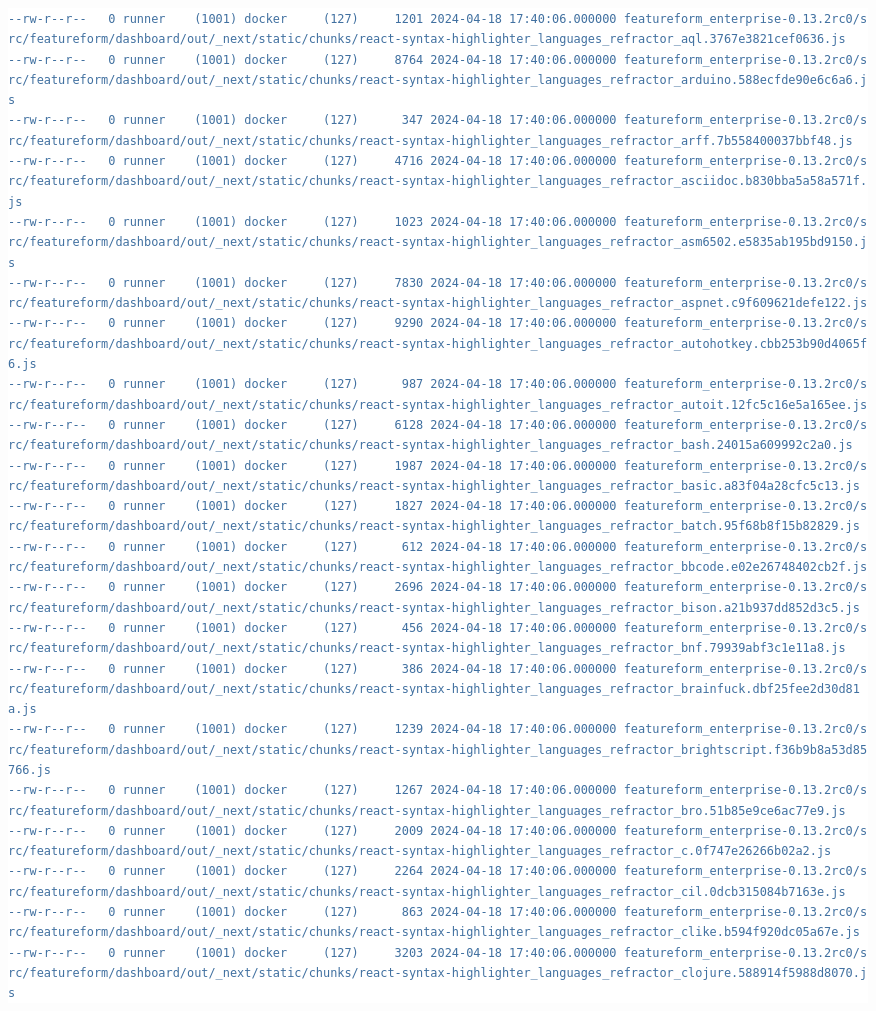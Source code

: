 ```diff
--rw-r--r--   0 runner    (1001) docker     (127)     1201 2024-04-18 17:40:06.000000 featureform_enterprise-0.13.2rc0/src/featureform/dashboard/out/_next/static/chunks/react-syntax-highlighter_languages_refractor_aql.3767e3821cef0636.js
--rw-r--r--   0 runner    (1001) docker     (127)     8764 2024-04-18 17:40:06.000000 featureform_enterprise-0.13.2rc0/src/featureform/dashboard/out/_next/static/chunks/react-syntax-highlighter_languages_refractor_arduino.588ecfde90e6c6a6.js
--rw-r--r--   0 runner    (1001) docker     (127)      347 2024-04-18 17:40:06.000000 featureform_enterprise-0.13.2rc0/src/featureform/dashboard/out/_next/static/chunks/react-syntax-highlighter_languages_refractor_arff.7b558400037bbf48.js
--rw-r--r--   0 runner    (1001) docker     (127)     4716 2024-04-18 17:40:06.000000 featureform_enterprise-0.13.2rc0/src/featureform/dashboard/out/_next/static/chunks/react-syntax-highlighter_languages_refractor_asciidoc.b830bba5a58a571f.js
--rw-r--r--   0 runner    (1001) docker     (127)     1023 2024-04-18 17:40:06.000000 featureform_enterprise-0.13.2rc0/src/featureform/dashboard/out/_next/static/chunks/react-syntax-highlighter_languages_refractor_asm6502.e5835ab195bd9150.js
--rw-r--r--   0 runner    (1001) docker     (127)     7830 2024-04-18 17:40:06.000000 featureform_enterprise-0.13.2rc0/src/featureform/dashboard/out/_next/static/chunks/react-syntax-highlighter_languages_refractor_aspnet.c9f609621defe122.js
--rw-r--r--   0 runner    (1001) docker     (127)     9290 2024-04-18 17:40:06.000000 featureform_enterprise-0.13.2rc0/src/featureform/dashboard/out/_next/static/chunks/react-syntax-highlighter_languages_refractor_autohotkey.cbb253b90d4065f6.js
--rw-r--r--   0 runner    (1001) docker     (127)      987 2024-04-18 17:40:06.000000 featureform_enterprise-0.13.2rc0/src/featureform/dashboard/out/_next/static/chunks/react-syntax-highlighter_languages_refractor_autoit.12fc5c16e5a165ee.js
--rw-r--r--   0 runner    (1001) docker     (127)     6128 2024-04-18 17:40:06.000000 featureform_enterprise-0.13.2rc0/src/featureform/dashboard/out/_next/static/chunks/react-syntax-highlighter_languages_refractor_bash.24015a609992c2a0.js
--rw-r--r--   0 runner    (1001) docker     (127)     1987 2024-04-18 17:40:06.000000 featureform_enterprise-0.13.2rc0/src/featureform/dashboard/out/_next/static/chunks/react-syntax-highlighter_languages_refractor_basic.a83f04a28cfc5c13.js
--rw-r--r--   0 runner    (1001) docker     (127)     1827 2024-04-18 17:40:06.000000 featureform_enterprise-0.13.2rc0/src/featureform/dashboard/out/_next/static/chunks/react-syntax-highlighter_languages_refractor_batch.95f68b8f15b82829.js
--rw-r--r--   0 runner    (1001) docker     (127)      612 2024-04-18 17:40:06.000000 featureform_enterprise-0.13.2rc0/src/featureform/dashboard/out/_next/static/chunks/react-syntax-highlighter_languages_refractor_bbcode.e02e26748402cb2f.js
--rw-r--r--   0 runner    (1001) docker     (127)     2696 2024-04-18 17:40:06.000000 featureform_enterprise-0.13.2rc0/src/featureform/dashboard/out/_next/static/chunks/react-syntax-highlighter_languages_refractor_bison.a21b937dd852d3c5.js
--rw-r--r--   0 runner    (1001) docker     (127)      456 2024-04-18 17:40:06.000000 featureform_enterprise-0.13.2rc0/src/featureform/dashboard/out/_next/static/chunks/react-syntax-highlighter_languages_refractor_bnf.79939abf3c1e11a8.js
--rw-r--r--   0 runner    (1001) docker     (127)      386 2024-04-18 17:40:06.000000 featureform_enterprise-0.13.2rc0/src/featureform/dashboard/out/_next/static/chunks/react-syntax-highlighter_languages_refractor_brainfuck.dbf25fee2d30d81a.js
--rw-r--r--   0 runner    (1001) docker     (127)     1239 2024-04-18 17:40:06.000000 featureform_enterprise-0.13.2rc0/src/featureform/dashboard/out/_next/static/chunks/react-syntax-highlighter_languages_refractor_brightscript.f36b9b8a53d85766.js
--rw-r--r--   0 runner    (1001) docker     (127)     1267 2024-04-18 17:40:06.000000 featureform_enterprise-0.13.2rc0/src/featureform/dashboard/out/_next/static/chunks/react-syntax-highlighter_languages_refractor_bro.51b85e9ce6ac77e9.js
--rw-r--r--   0 runner    (1001) docker     (127)     2009 2024-04-18 17:40:06.000000 featureform_enterprise-0.13.2rc0/src/featureform/dashboard/out/_next/static/chunks/react-syntax-highlighter_languages_refractor_c.0f747e26266b02a2.js
--rw-r--r--   0 runner    (1001) docker     (127)     2264 2024-04-18 17:40:06.000000 featureform_enterprise-0.13.2rc0/src/featureform/dashboard/out/_next/static/chunks/react-syntax-highlighter_languages_refractor_cil.0dcb315084b7163e.js
--rw-r--r--   0 runner    (1001) docker     (127)      863 2024-04-18 17:40:06.000000 featureform_enterprise-0.13.2rc0/src/featureform/dashboard/out/_next/static/chunks/react-syntax-highlighter_languages_refractor_clike.b594f920dc05a67e.js
--rw-r--r--   0 runner    (1001) docker     (127)     3203 2024-04-18 17:40:06.000000 featureform_enterprise-0.13.2rc0/src/featureform/dashboard/out/_next/static/chunks/react-syntax-highlighter_languages_refractor_clojure.588914f5988d8070.js
```
